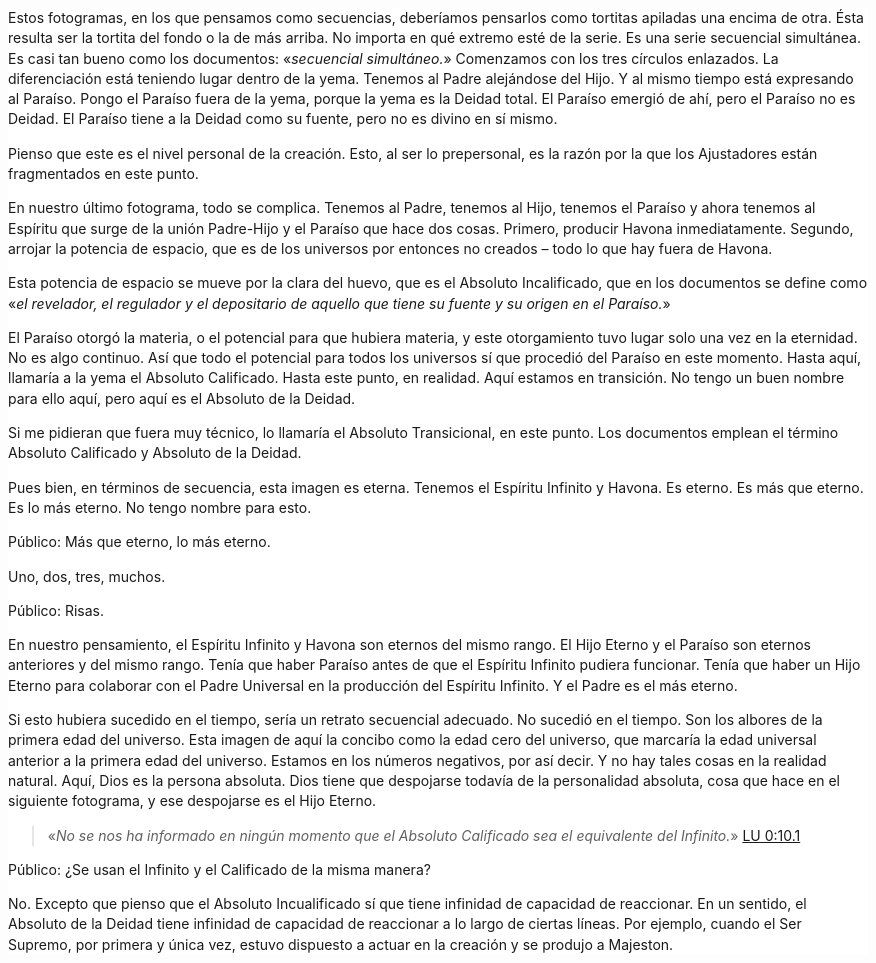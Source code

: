 Estos fotogramas, en los que pensamos como secuencias, deberíamos pensarlos como tortitas apiladas una encima de otra. Ésta resulta ser la tortita del fondo o la de más arriba. No importa en qué extremo esté de la serie. Es una serie secuencial simultánea. Es casi tan bueno como los documentos: «_secuencial simultáneo._» Comenzamos con los tres círculos enlazados. La diferenciación está teniendo lugar dentro de la yema. Tenemos al Padre alejándose del Hijo. Y al mismo tiempo está expresando al Paraíso. Pongo el Paraíso fuera de la yema, porque la yema es la Deidad total. El Paraíso emergió de ahí, pero el Paraíso no es Deidad. El Paraíso tiene a la Deidad como su fuente, pero no es divino en sí mismo.

Pienso que este es el nivel personal de la creación. Esto, al ser lo prepersonal, es la razón por la que los Ajustadores están fragmentados en este punto.

En nuestro último fotograma, todo se complica. Tenemos al Padre, tenemos al Hijo, tenemos el Paraíso y ahora tenemos al Espíritu que surge de la unión Padre-Hijo y el Paraíso que hace dos cosas. Primero, producir Havona inmediatamente. Segundo, arrojar la potencia de espacio, que es de los universos por entonces no creados – todo lo que hay fuera de Havona.

Esta potencia de espacio se mueve por la clara del huevo, que es el Absoluto Incalificado, que en los documentos se define como «_el revelador, el regulador y el depositario de aquello que tiene su fuente y su origen en el Paraíso._»

El Paraíso otorgó la materia, o el potencial para que hubiera materia, y este otorgamiento tuvo lugar solo una vez en la eternidad. No es algo continuo. Así que todo el potencial para todos los universos sí que procedió del Paraíso en este momento. Hasta aquí, llamaría a la yema el Absoluto Calificado. Hasta este punto, en realidad. Aquí estamos en transición. No tengo un buen nombre para ello aquí, pero aquí es el Absoluto de la Deidad.

Si me pidieran que fuera muy técnico, lo llamaría el Absoluto Transicional, en este punto. Los documentos emplean el término Absoluto Calificado y Absoluto de la Deidad.

Pues bien, en términos de secuencia, esta imagen es eterna. Tenemos el Espíritu Infinito y Havona. Es eterno. Es más que eterno. Es lo más eterno. No tengo nombre para esto.

Público: Más que eterno, lo más eterno.

Uno, dos, tres, muchos.

Público: Risas.

En nuestro pensamiento, el Espíritu Infinito y Havona son eternos del mismo rango. El Hijo Eterno y el Paraíso son eternos anteriores y del mismo rango. Tenía que haber Paraíso antes de que el Espíritu Infinito pudiera funcionar. Tenía que haber un Hijo Eterno para colaborar con el Padre Universal en la producción del Espíritu Infinito. Y el Padre es el más eterno.

Si esto hubiera sucedido en el tiempo, sería un retrato secuencial adecuado. No sucedió en el tiempo. Son los albores de la primera edad del universo. Esta imagen de aquí la concibo como la edad cero del universo, que marcaría la edad universal anterior a la primera edad del universo. Estamos en los números negativos, por así decir. Y no hay tales cosas en la realidad natural. Aquí, Dios es la persona absoluta. Dios tiene que despojarse todavía de la personalidad absoluta, cosa que hace en el siguiente fotograma, y ese despojarse es el Hijo Eterno.

> «_No se nos ha informado en ningún momento que el Absoluto Calificado sea el equivalente del Infinito._» <a id="s64_102"></a>[LU 0:10.1](/es/The_Urantia_Book/0#p10_1)

Público: ¿Se usan el Infinito y el Calificado de la misma manera?

No. Excepto que pienso que el Absoluto Incualificado sí que tiene infinidad de capacidad de reaccionar. En un sentido, el Absoluto de la Deidad tiene infinidad de capacidad de reaccionar a lo largo de ciertas líneas. Por ejemplo, cuando el Ser Supremo, por primera y única vez, estuvo dispuesto a actuar en la creación y se produjo a Majeston.
